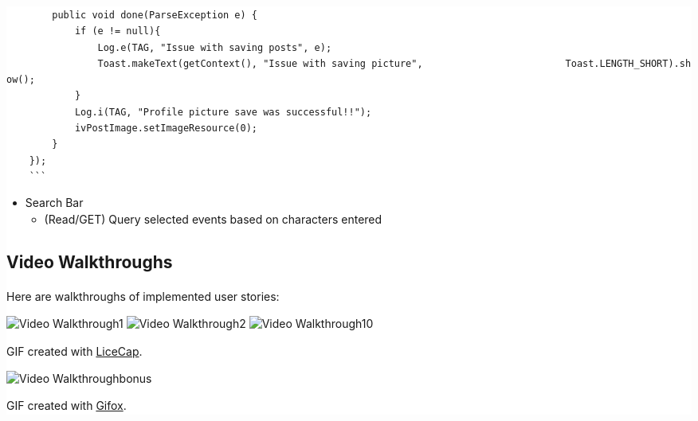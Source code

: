             public void done(ParseException e) {
                if (e != null){
                    Log.e(TAG, "Issue with saving posts", e);
                    Toast.makeText(getContext(), "Issue with saving picture",                         Toast.LENGTH_SHORT).show();
                }
                Log.i(TAG, "Profile picture save was successful!!");
                ivPostImage.setImageResource(0);
            }
        });
        ```
   - Search Bar
      - (Read/GET) Query selected events based on characters entered
      
## Video Walkthroughs

Here are walkthroughs of implemented user stories:

<img src='https://github.com/NylanW1/ThePound/blob/main/milestone1.gif' title='Video Walkthrough1' width='' alt='Video Walkthrough1' />

<img src='https://github.com/NylanW1/ThePound/blob/main/milestone2.gif' title='Video Walkthrough2' width='' alt='Video Walkthrough2' />
<img src='https://github.com/NylanW1/ThePound/blob/main/Walkthough10.gif' width='' alt='Video Walkthrough10' />

GIF created with [LiceCap](http://www.cockos.com/licecap/).

<img src='https://github.com/NylanW1/ThePound/blob/main/2020-11-16%2019.49.40.gif' title='Video Walkthroughbonus' width='' alt='Video Walkthroughbonus' />

GIF created with [Gifox](https://gifox.io/).  
